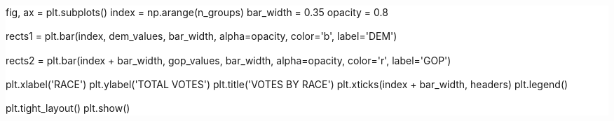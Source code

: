 fig, ax = plt.subplots()
index = np.arange(n_groups)
bar_width = 0.35
opacity = 0.8

rects1 = plt.bar(index, dem_values, bar_width,
alpha=opacity,
color='b',
label='DEM')

rects2 = plt.bar(index + bar_width, gop_values, bar_width,
alpha=opacity,
color='r',
label='GOP')

plt.xlabel('RACE')
plt.ylabel('TOTAL VOTES')
plt.title('VOTES BY RACE')
plt.xticks(index + bar_width, headers)
plt.legend()

plt.tight_layout()
plt.show()
